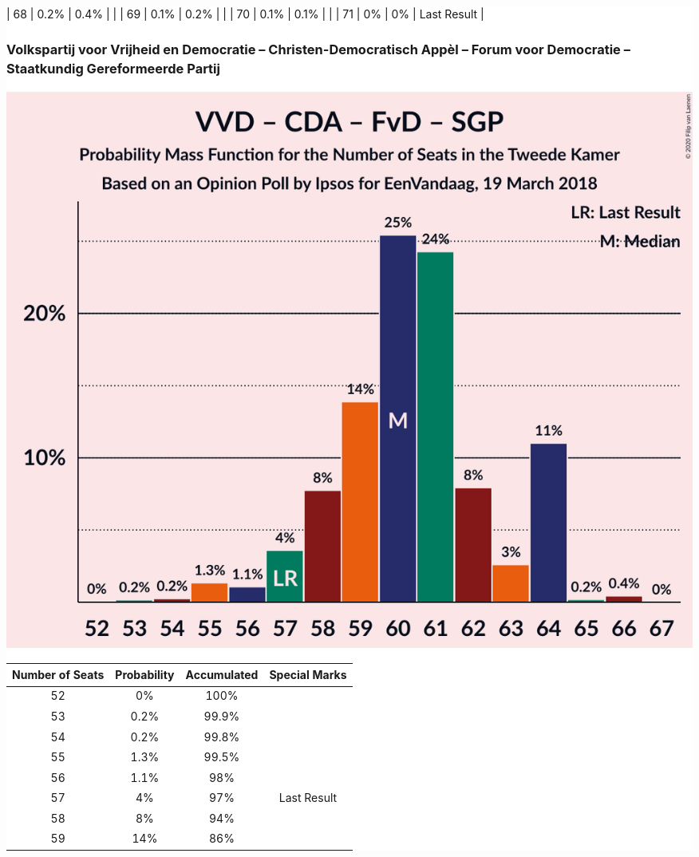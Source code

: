 | 68 | 0.2% | 0.4% |  |
| 69 | 0.1% | 0.2% |  |
| 70 | 0.1% | 0.1% |  |
| 71 | 0% | 0% | Last Result |

### Volkspartij voor Vrijheid en Democratie – Christen-Democratisch Appèl – Forum voor Democratie – Staatkundig Gereformeerde Partij

![Graph with seats probability mass function not yet produced](2018-03-19-Ipsos-coalitions-seats-pmf-vvd–cda–fvd–sgp.png "Seats Probability Mass Function")

| Number of Seats | Probability | Accumulated | Special Marks |
|:---------------:|:-----------:|:-----------:|:-------------:|
| 52 | 0% | 100% |  |
| 53 | 0.2% | 99.9% |  |
| 54 | 0.2% | 99.8% |  |
| 55 | 1.3% | 99.5% |  |
| 56 | 1.1% | 98% |  |
| 57 | 4% | 97% | Last Result |
| 58 | 8% | 94% |  |
| 59 | 14% | 86% |  |